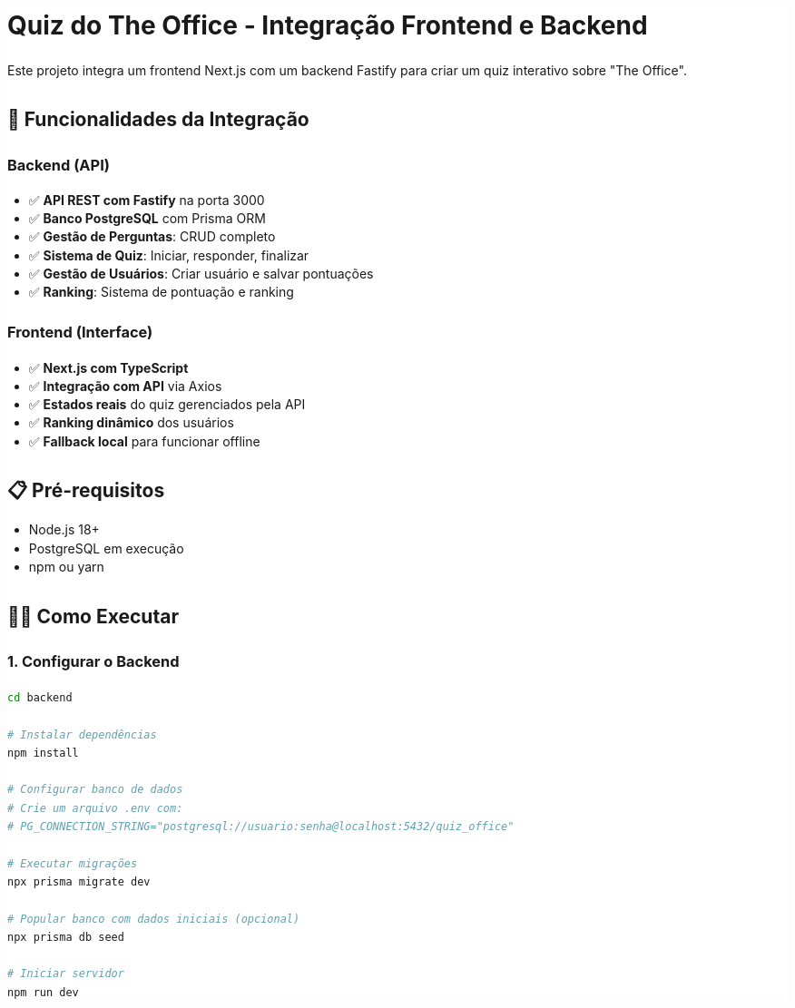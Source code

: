 # Quiz do The Office - Integração Frontend e Backend

Este projeto integra um frontend Next.js com um backend Fastify para criar um quiz interativo sobre "The Office".

## 🚀 Funcionalidades da Integração

### Backend (API)
- ✅ **API REST com Fastify** na porta 3000
- ✅ **Banco PostgreSQL** com Prisma ORM
- ✅ **Gestão de Perguntas**: CRUD completo
- ✅ **Sistema de Quiz**: Iniciar, responder, finalizar
- ✅ **Gestão de Usuários**: Criar usuário e salvar pontuações
- ✅ **Ranking**: Sistema de pontuação e ranking

### Frontend (Interface)
- ✅ **Next.js com TypeScript** 
- ✅ **Integração com API** via Axios
- ✅ **Estados reais** do quiz gerenciados pela API
- ✅ **Ranking dinâmico** dos usuários
- ✅ **Fallback local** para funcionar offline

## 📋 Pré-requisitos

- Node.js 18+
- PostgreSQL em execução
- npm ou yarn

## 🏃‍♂️ Como Executar

### 1. Configurar o Backend

```bash
cd backend

# Instalar dependências
npm install

# Configurar banco de dados
# Crie um arquivo .env com:
# PG_CONNECTION_STRING="postgresql://usuario:senha@localhost:5432/quiz_office"

# Executar migrações
npx prisma migrate dev

# Popular banco com dados iniciais (opcional)
npx prisma db seed

# Iniciar servidor
npm run dev
```
